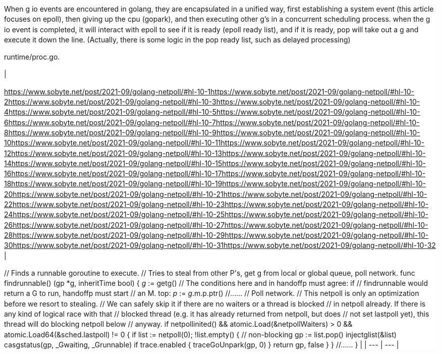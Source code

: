 When g io events are encountered in golang, they are encapsulated in a unified way, first establishing a system event (this article focuses on epoll), then giving up the cpu (gopark), and then executing other g’s in a concurrent scheduling process. when the g io event is completed, it will interact with epoll to see if it is ready (epoll ready list), and if it is ready, pop will take out a g and execute it down the line. (Actually, there is some logic in the pop ready list, such as delayed processing)

runtime/proc.go.

| 

https://www.sobyte.net/post/2021-09/golang-netpoll/#hl-10-1https://www.sobyte.net/post/2021-09/golang-netpoll/#hl-10-2https://www.sobyte.net/post/2021-09/golang-netpoll/#hl-10-3https://www.sobyte.net/post/2021-09/golang-netpoll/#hl-10-4https://www.sobyte.net/post/2021-09/golang-netpoll/#hl-10-5https://www.sobyte.net/post/2021-09/golang-netpoll/#hl-10-6https://www.sobyte.net/post/2021-09/golang-netpoll/#hl-10-7https://www.sobyte.net/post/2021-09/golang-netpoll/#hl-10-8https://www.sobyte.net/post/2021-09/golang-netpoll/#hl-10-9https://www.sobyte.net/post/2021-09/golang-netpoll/#hl-10-10https://www.sobyte.net/post/2021-09/golang-netpoll/#hl-10-11https://www.sobyte.net/post/2021-09/golang-netpoll/#hl-10-12https://www.sobyte.net/post/2021-09/golang-netpoll/#hl-10-13https://www.sobyte.net/post/2021-09/golang-netpoll/#hl-10-14https://www.sobyte.net/post/2021-09/golang-netpoll/#hl-10-15https://www.sobyte.net/post/2021-09/golang-netpoll/#hl-10-16https://www.sobyte.net/post/2021-09/golang-netpoll/#hl-10-17https://www.sobyte.net/post/2021-09/golang-netpoll/#hl-10-18https://www.sobyte.net/post/2021-09/golang-netpoll/#hl-10-19https://www.sobyte.net/post/2021-09/golang-netpoll/#hl-10-20https://www.sobyte.net/post/2021-09/golang-netpoll/#hl-10-21https://www.sobyte.net/post/2021-09/golang-netpoll/#hl-10-22https://www.sobyte.net/post/2021-09/golang-netpoll/#hl-10-23https://www.sobyte.net/post/2021-09/golang-netpoll/#hl-10-24https://www.sobyte.net/post/2021-09/golang-netpoll/#hl-10-25https://www.sobyte.net/post/2021-09/golang-netpoll/#hl-10-26https://www.sobyte.net/post/2021-09/golang-netpoll/#hl-10-27https://www.sobyte.net/post/2021-09/golang-netpoll/#hl-10-28https://www.sobyte.net/post/2021-09/golang-netpoll/#hl-10-29https://www.sobyte.net/post/2021-09/golang-netpoll/#hl-10-30https://www.sobyte.net/post/2021-09/golang-netpoll/#hl-10-31https://www.sobyte.net/post/2021-09/golang-netpoll/#hl-10-32 | 

// Finds a runnable goroutine to execute.
// Tries to steal from other P's, get g from local or global queue, poll network.
func findrunnable() (gp *g, inheritTime bool) {
	_g_ := getg()
	// The conditions here and in handoffp must agree: if
	// findrunnable would return a G to run, handoffp must start
	// an M.
top:
	_p_ := _g_.m.p.ptr()
	//......
	// Poll network.
	// This netpoll is only an optimization before we resort to stealing.
	// We can safely skip it if there are no waiters or a thread is blocked
	// in netpoll already. If there is any kind of logical race with that
	// blocked thread (e.g. it has already returned from netpoll, but does
	// not set lastpoll yet), this thread will do blocking netpoll below
	// anyway.
	if netpollinited() && atomic.Load(&netpollWaiters) > 0 && atomic.Load64(&sched.lastpoll) != 0 {
		if list := netpoll(0); !list.empty() { // non-blocking
			gp := list.pop()
			injectglist(&list)
			casgstatus(gp, _Gwaiting, _Grunnable)
			if trace.enabled {
				traceGoUnpark(gp, 0)
			}
			return gp, false
		}
	}
	//......
} |
| --- | --- |
